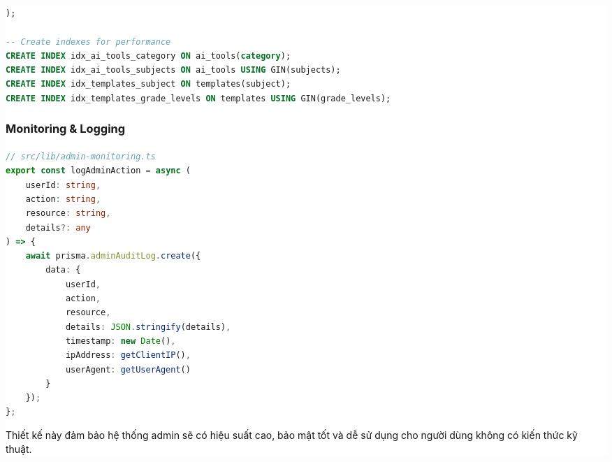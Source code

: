 ```sql
);

-- Create indexes for performance
CREATE INDEX idx_ai_tools_category ON ai_tools(category);
CREATE INDEX idx_ai_tools_subjects ON ai_tools USING GIN(subjects);
CREATE INDEX idx_templates_subject ON templates(subject);
CREATE INDEX idx_templates_grade_levels ON templates USING GIN(grade_levels);
```

### Monitoring & Logging
```typescript
// src/lib/admin-monitoring.ts
export const logAdminAction = async (
    userId: string,
    action: string,
    resource: string,
    details?: any
) => {
    await prisma.adminAuditLog.create({
        data: {
            userId,
            action,
            resource,
            details: JSON.stringify(details),
            timestamp: new Date(),
            ipAddress: getClientIP(),
            userAgent: getUserAgent()
        }
    });
};
```

Thiết kế này đảm bảo hệ thống admin sẽ có hiệu suất cao, bảo mật tốt và dễ sử dụng cho người dùng không có kiến thức kỹ thuật.